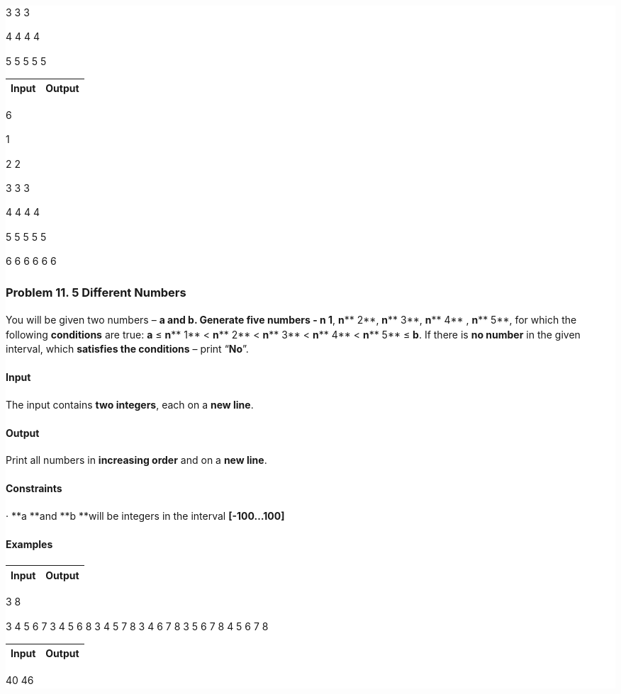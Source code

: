 3 3 3

4 4 4 4

5 5 5 5 5

**Input** | **Output**
--------- | ----------  
6

1

2 2 

3 3 3

4 4 4 4

5 5 5 5 5

6 6 6 6 6 6

### Problem 11. 5 Different Numbers

You will be given two numbers – **a **and **b**. Generate **five** numbers - **n**** 1**, **n**** 2**, **n**** 3**, **n**** 4** , **n**** 5**, for which the following **conditions** are true: **a** ≤ **n**** 1** &lt; **n**** 
2** &lt; **n**** 3** &lt; **n**** 4** &lt; **n**** 5** ≤ **b**. If there is **no number** in the given interval, which **satisfies
the conditions** – print “**No**”.

#### Input

The input contains **two integers**, each on a **new line**.

#### Output

Print all numbers in **increasing order** and on a **new line**.

#### Constraints

· **a **and **b **will be integers in the interval **[-100…100]**

#### Examples

**Input** | **Output**
--------- | ----------
3
8

3 4 5 6 7
3 4 5 6 8
3 4 5 7 8
3 4 6 7 8
3 5 6 7 8
4 5 6 7 8

**Input** | **Output**
--------- | ----------
40
46
